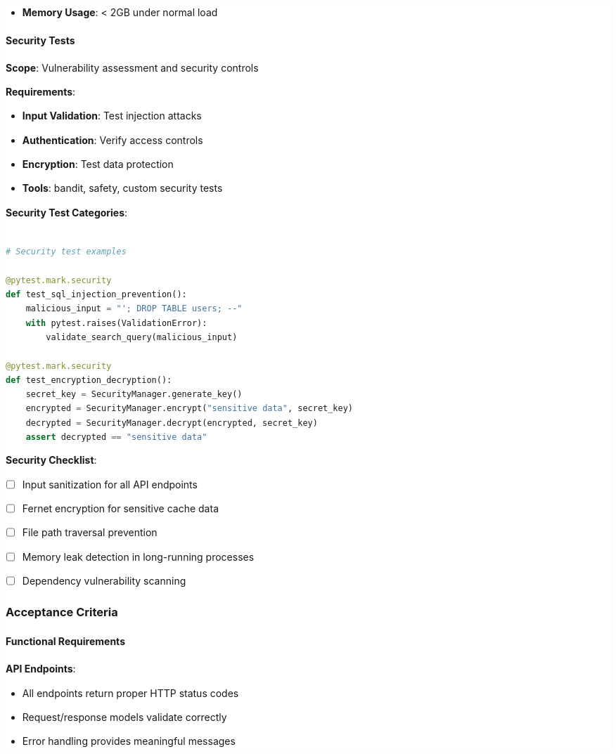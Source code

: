 - **Memory Usage**: < 2GB under normal load

#### Security Tests

**Scope**: Vulnerability assessment and security controls

**Requirements**:

- **Input Validation**: Test injection attacks

- **Authentication**: Verify access controls

- **Encryption**: Test data protection

- **Tools**: bandit, safety, custom security tests

**Security Test Categories**:

```python

# Security test examples

@pytest.mark.security
def test_sql_injection_prevention():
    malicious_input = "'; DROP TABLE users; --"
    with pytest.raises(ValidationError):
        validate_search_query(malicious_input)

@pytest.mark.security
def test_encryption_decryption():
    secret_key = SecurityManager.generate_key()
    encrypted = SecurityManager.encrypt("sensitive data", secret_key)
    decrypted = SecurityManager.decrypt(encrypted, secret_key)
    assert decrypted == "sensitive data"
```

**Security Checklist**:

- [ ] Input sanitization for all API endpoints

- [ ] Fernet encryption for sensitive cache data

- [ ] File path traversal prevention

- [ ] Memory leak detection in long-running processes

- [ ] Dependency vulnerability scanning

### Acceptance Criteria

#### Functional Requirements

**API Endpoints**:

- All endpoints return proper HTTP status codes

- Request/response models validate correctly

- Error handling provides meaningful messages
